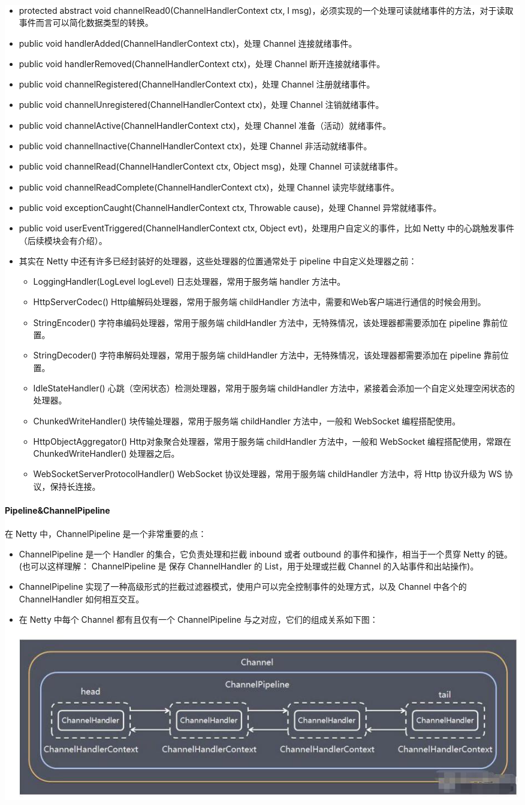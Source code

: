   * protected abstract void channelRead0(ChannelHandlerContext ctx, I msg)，必须实现的一个处理可读就绪事件的方法，对于读取事件而言可以简化数据类型的转换。
  
  * public void handlerAdded(ChannelHandlerContext ctx)，处理 Channel 连接就绪事件。
  
  * public void handlerRemoved(ChannelHandlerContext ctx)，处理 Channel 断开连接就绪事件。

  * public void channelRegistered(ChannelHandlerContext ctx)，处理 Channel 注册就绪事件。

  * public void channelUnregistered(ChannelHandlerContext ctx)，处理 Channel 注销就绪事件。

  * public void channelActive(ChannelHandlerContext ctx)，处理 Channel 准备（活动）就绪事件。

  * public void channelInactive(ChannelHandlerContext ctx)，处理 Channel 非活动就绪事件。

  * public void channelRead(ChannelHandlerContext ctx, Object msg)，处理 Channel 可读就绪事件。

  * public void channelReadComplete(ChannelHandlerContext ctx)，处理 Channel 读完毕就绪事件。

  * public void exceptionCaught(ChannelHandlerContext ctx, Throwable cause)，处理 Channel 异常就绪事件。

  * public void userEventTriggered(ChannelHandlerContext ctx, Object evt)，处理用户自定义的事件，比如 Netty 中的心跳触发事件（后续模块会有介绍）。

* 其实在 Netty 中还有许多已经封装好的处理器，这些处理器的位置通常处于 pipeline 中自定义处理器之前：

  * LoggingHandler(LogLevel logLevel) 日志处理器，常用于服务端 handler 方法中。

  * HttpServerCodec() Http编解码处理器，常用于服务端 childHandler 方法中，需要和Web客户端进行通信的时候会用到。
  
  * StringEncoder() 字符串编码处理器，常用于服务端 childHandler 方法中，无特殊情况，该处理器都需要添加在 pipeline 靠前位置。

  * StringDecoder() 字符串解码处理器，常用于服务端 childHandler 方法中，无特殊情况，该处理器都需要添加在 pipeline 靠前位置。

  * IdleStateHandler() 心跳（空闲状态）检测处理器，常用于服务端 childHandler 方法中，紧接着会添加一个自定义处理空闲状态的处理器。

  * ChunkedWriteHandler() 块传输处理器，常用于服务端 childHandler 方法中，一般和 WebSocket 编程搭配使用。

  * HttpObjectAggregator() Http对象聚合处理器，常用于服务端 childHandler 方法中，一般和 WebSocket 编程搭配使用，常跟在 ChunkedWriteHandler() 处理器之后。

  * WebSocketServerProtocolHandler() WebSocket 协议处理器，常用于服务端 childHandler 方法中，将 Http 协议升级为 WS 协议，保持长连接。

#### Pipeline&ChannelPipeline

在 Netty 中，ChannelPipeline 是一个非常重要的点：

* ChannelPipeline 是一个 Handler 的集合，它负责处理和拦截 inbound 或者 outbound 的事件和操作，相当于一个贯穿 Netty 的链。(也可以这样理解： ChannelPipeline 是 保存 ChannelHandler 的 List，用于处理或拦截 Channel 的入站事件和出站操作)。

* ChannelPipeline 实现了一种高级形式的拦截过滤器模式，使用户可以完全控制事件的处理方式，以及 Channel 中各个的 ChannelHandler 如何相互交互。

* 在 Netty 中每个 Channel 都有且仅有一个 ChannelPipeline 与之对应，它们的组成关系如下图：

  ![image-20240131150623370](./assets/image-20240131150623370.png)
